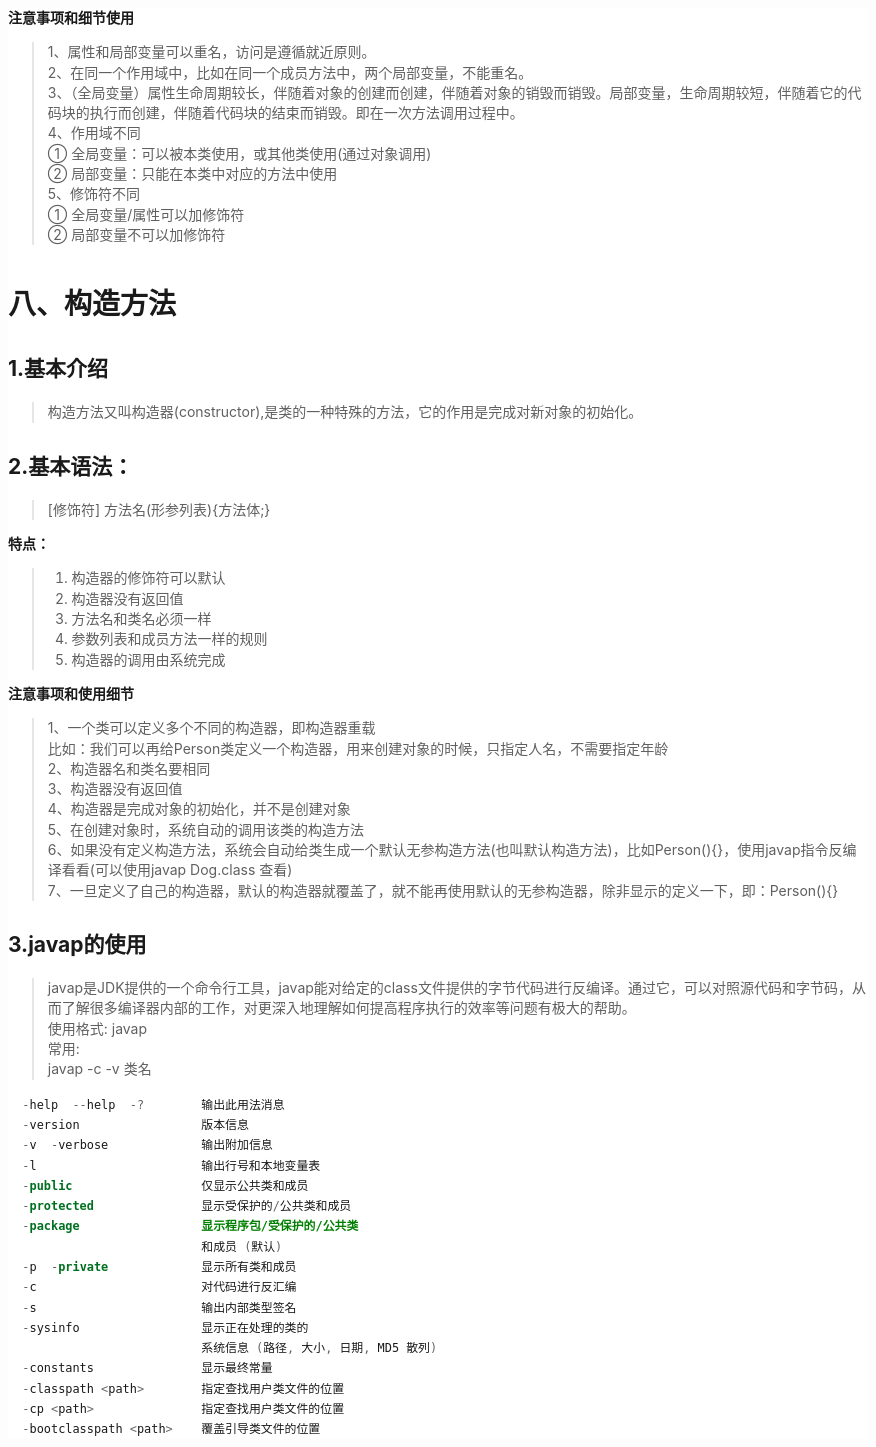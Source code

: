 **注意事项和细节使用**
> 1、属性和局部变量可以重名，访问是遵循就近原则。  
> 2、在同一个作用域中，比如在同一个成员方法中，两个局部变量，不能重名。  
> 3、（全局变量）属性生命周期较长，伴随着对象的创建而创建，伴随着对象的销毁而销毁。局部变量，生命周期较短，伴随着它的代码块的执行而创建，伴随着代码块的结束而销毁。即在一次方法调用过程中。  
> 4、作用域不同  
> ① 全局变量：可以被本类使用，或其他类使用(通过对象调用)  
> ② 局部变量：只能在本类中对应的方法中使用  
> 5、修饰符不同  
> ① 全局变量/属性可以加修饰符  
> ② 局部变量不可以加修饰符  

# 八、构造方法

## 1.基本介绍
> 构造方法又叫构造器(constructor),是类的一种特殊的方法，它的作用是完成对新对象的初始化。  

## 2.基本语法： 
> [修饰符] 方法名(形参列表){方法体;}  

**特点：**
> 1) 构造器的修饰符可以默认  
> 2) 构造器没有返回值  
> 3) 方法名和类名必须一样  
> 4) 参数列表和成员方法一样的规则  
> 5) 构造器的调用由系统完成  

**注意事项和使用细节**
> 1、一个类可以定义多个不同的构造器，即构造器重载  
> 比如：我们可以再给Person类定义一个构造器，用来创建对象的时候，只指定人名，不需要指定年龄  
> 2、构造器名和类名要相同  
> 3、构造器没有返回值  
> 4、构造器是完成对象的初始化，并不是创建对象  
> 5、在创建对象时，系统自动的调用该类的构造方法  
> 6、如果没有定义构造方法，系统会自动给类生成一个默认无参构造方法(也叫默认构造方法)，比如Person(){}，使用javap指令反编译看看(可以使用javap Dog.class 查看)    
> 7、一旦定义了自己的构造器，默认的构造器就覆盖了，就不能再使用默认的无参构造器，除非显示的定义一下，即：Person(){}  

## 3.javap的使用
> javap是JDK提供的一个命令行工具，javap能对给定的class文件提供的字节代码进行反编译。通过它，可以对照源代码和字节码，从而了解很多编译器内部的工作，对更深入地理解如何提高程序执行的效率等问题有极大的帮助。  
> 使用格式: javap <options> <classes>    
> 常用:  
> javap -c -v 类名  
```java
  -help  --help  -?        输出此用法消息
  -version                 版本信息
  -v  -verbose             输出附加信息
  -l                       输出行号和本地变量表
  -public                  仅显示公共类和成员
  -protected               显示受保护的/公共类和成员
  -package                 显示程序包/受保护的/公共类
                           和成员 (默认)
  -p  -private             显示所有类和成员
  -c                       对代码进行反汇编
  -s                       输出内部类型签名
  -sysinfo                 显示正在处理的类的
                           系统信息 (路径, 大小, 日期, MD5 散列)
  -constants               显示最终常量
  -classpath <path>        指定查找用户类文件的位置
  -cp <path>               指定查找用户类文件的位置
  -bootclasspath <path>    覆盖引导类文件的位置
```
